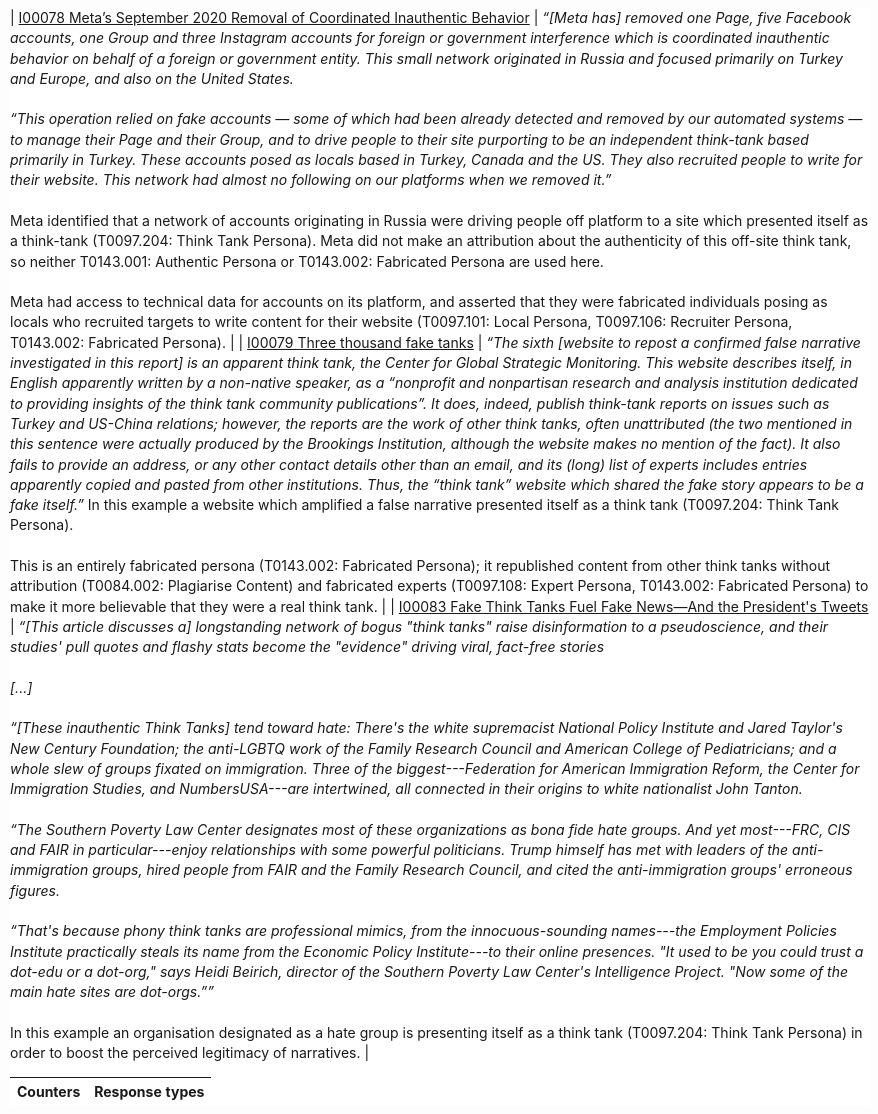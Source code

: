 | [I00078 Meta’s September 2020 Removal of Coordinated Inauthentic Behavior](../../generated_pages/incidents/I00078.md) | <i>“[Meta has] removed one Page, five Facebook accounts, one Group and three Instagram accounts for foreign or government interference which is coordinated inauthentic behavior on behalf of a foreign or government entity. This small network originated in Russia and focused primarily on Turkey and Europe, and also on the United States.<br><br> “This operation relied on fake accounts — some of which had been already detected and removed by our automated systems — to manage their Page and their Group, and to drive people to their site purporting to be an independent think-tank based primarily in Turkey. These accounts posed as locals based in Turkey, Canada and the US. They also recruited people to write for their website. This network had almost no following on our platforms when we removed it.”</i><br><br> Meta identified that a network of accounts originating in Russia were driving people off platform to a site which presented itself as a think-tank (T0097.204: Think Tank Persona). Meta did not make an attribution about the authenticity of this off-site think tank, so neither T0143.001: Authentic Persona or T0143.002: Fabricated Persona are used here.<br><br> Meta had access to technical data for accounts on its platform, and asserted that they were fabricated individuals posing as locals who recruited targets to write content for their website (T0097.101: Local Persona, T0097.106: Recruiter Persona, T0143.002: Fabricated Persona). |
| [I00079 Three thousand fake tanks](../../generated_pages/incidents/I00079.md) | <i>“The sixth [website to repost a confirmed false narrative investigated in this report] is an apparent think tank, the Center for Global Strategic Monitoring. This website describes itself, in English apparently written by a non-native speaker, as a “nonprofit and nonpartisan research and analysis institution dedicated to providing insights of the think tank community publications”. It does, indeed, publish think-tank reports on issues such as Turkey and US-China relations; however, the reports are the work of other think tanks, often unattributed (the two mentioned in this sentence were actually produced by the Brookings Institution, although the website makes no mention of the fact). It also fails to provide an address, or any other contact details other than an email, and its (long) list of experts includes entries apparently copied and pasted from other institutions. Thus, the “think tank” website which shared the fake story appears to be a fake itself.”</i> In this example a website which amplified a false narrative presented itself as a think tank (T0097.204: Think Tank Persona).<br><br> This is an entirely fabricated persona (T0143.002: Fabricated Persona); it republished content from other think tanks without attribution (T0084.002: Plagiarise Content) and fabricated experts (T0097.108: Expert Persona, T0143.002: Fabricated Persona) to make it more believable that they were a real think tank. |
| [I00083 Fake Think Tanks Fuel Fake News—And the President's Tweets](../../generated_pages/incidents/I00083.md) | <i>“[This article discusses a] longstanding network of bogus "think tanks" raise disinformation to a pseudoscience, and their studies' pull quotes and flashy stats become the "evidence" driving viral, fact-free stories<br><br> [...]<br><br> “[These inauthentic Think Tanks] tend toward hate: There's the white supremacist National Policy Institute and Jared Taylor's New Century Foundation; the anti-LGBTQ work of the Family Research Council and American College of Pediatricians; and a whole slew of groups fixated on immigration. Three of the biggest---Federation for American Immigration Reform, the Center for Immigration Studies, and NumbersUSA---are intertwined, all connected in their origins to white nationalist John Tanton.<br><br> “The Southern Poverty Law Center designates most of these organizations as bona fide hate groups. And yet most---FRC, CIS and FAIR in particular---enjoy relationships with some powerful politicians. Trump himself has met with leaders of the anti-immigration groups, hired people from FAIR and the Family Research Council, and cited the anti-immigration groups' erroneous figures.<br><br> “That's because phony think tanks are professional mimics, from the innocuous-sounding names---the Employment Policies Institute practically steals its name from the Economic Policy Institute---to their online presences. "It used to be you could trust a dot-edu or a dot-org," says Heidi Beirich, director of the Southern Poverty Law Center's Intelligence Project. "Now some of the main hate sites are dot-orgs.””</i><br><br> In this example an organisation designated as a hate group is presenting itself as a think tank (T0097.204: Think Tank Persona) in order to boost the perceived legitimacy of narratives. |



| Counters | Response types |
| -------- | -------------- |


